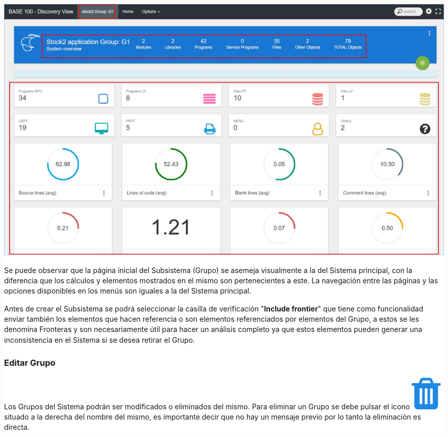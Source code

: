 ![](img/017.jpg)

Se puede observar que la página inicial del Subsistema (Grupo) se asemeja visualmente a la del Sistema principal, con la diferencia que los cálculos y elementos mostrados en el mismo son pertenecientes a este. La navegación entre las páginas y las opciones disponibles en los menús son iguales a la del Sistema principal.

Antes de crear el Subsistema se podrá seleccionar la casilla de verificación "**Include frontier**" que tiene como funcionalidad enviar también los elementos que hacen referencia o son elementos referenciados por elementos del Grupo, a estos se les denomina Fronteras y son necesariamente útil para hacer un análisis completo ya que estos elementos pueden generar una inconsistencia en el Sistema si se desea retirar el Grupo.

### Editar Grupo

Los Grupos del Sistema podrán ser modificados o eliminados del mismo. Para eliminar un Grupo se debe pulsar el icono ![](img/ico/021.png) situado a la derecha del nombre del mismo, es importante decir que no hay un mensaje previo por lo tanto la eliminación es directa.
